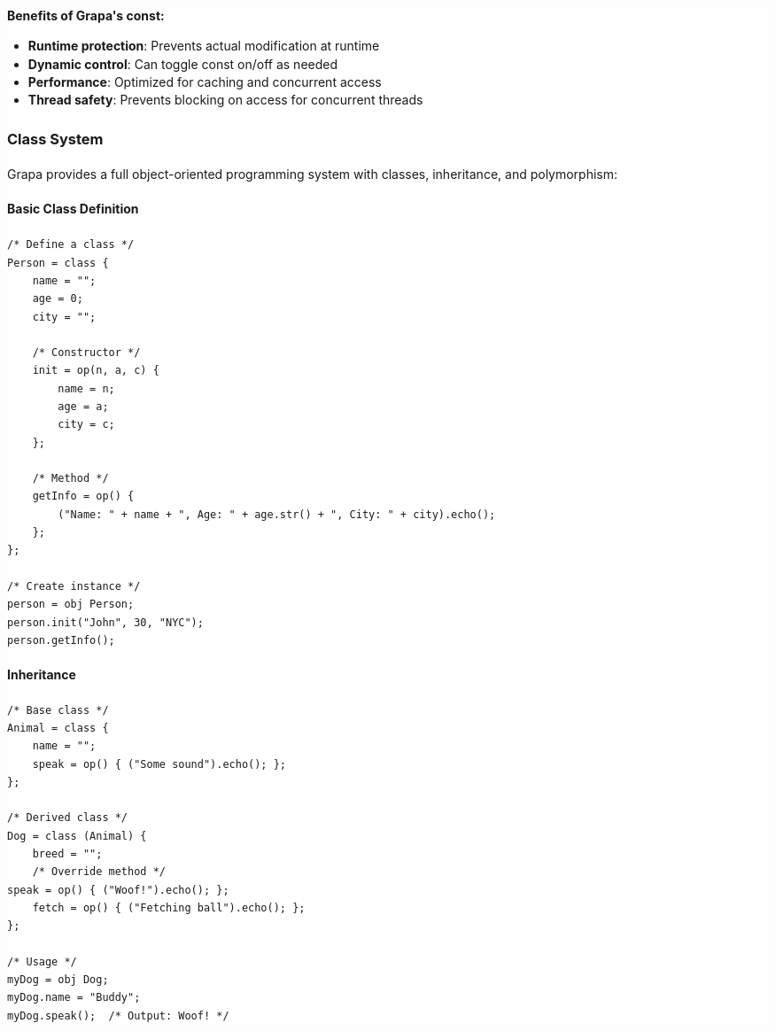 **Benefits of Grapa's const:**
- **Runtime protection**: Prevents actual modification at runtime
- **Dynamic control**: Can toggle const on/off as needed
- **Performance**: Optimized for caching and concurrent access
- **Thread safety**: Prevents blocking on access for concurrent threads

### Class System

Grapa provides a full object-oriented programming system with classes, inheritance, and polymorphism:

#### Basic Class Definition
```grapa
/* Define a class */
Person = class {
    name = "";
    age = 0;
    city = "";
    
    /* Constructor */
    init = op(n, a, c) {
        name = n;
        age = a;
        city = c;
    };
    
    /* Method */
    getInfo = op() {
        ("Name: " + name + ", Age: " + age.str() + ", City: " + city).echo();
    };
};

/* Create instance */
person = obj Person;
person.init("John", 30, "NYC");
person.getInfo();
```

#### Inheritance
```grapa
/* Base class */
Animal = class {
    name = "";
    speak = op() { ("Some sound").echo(); };
};

/* Derived class */
Dog = class (Animal) {
    breed = "";
    /* Override method */
speak = op() { ("Woof!").echo(); };
    fetch = op() { ("Fetching ball").echo(); };
};

/* Usage */
myDog = obj Dog;
myDog.name = "Buddy";
myDog.speak();  /* Output: Woof! */
```
